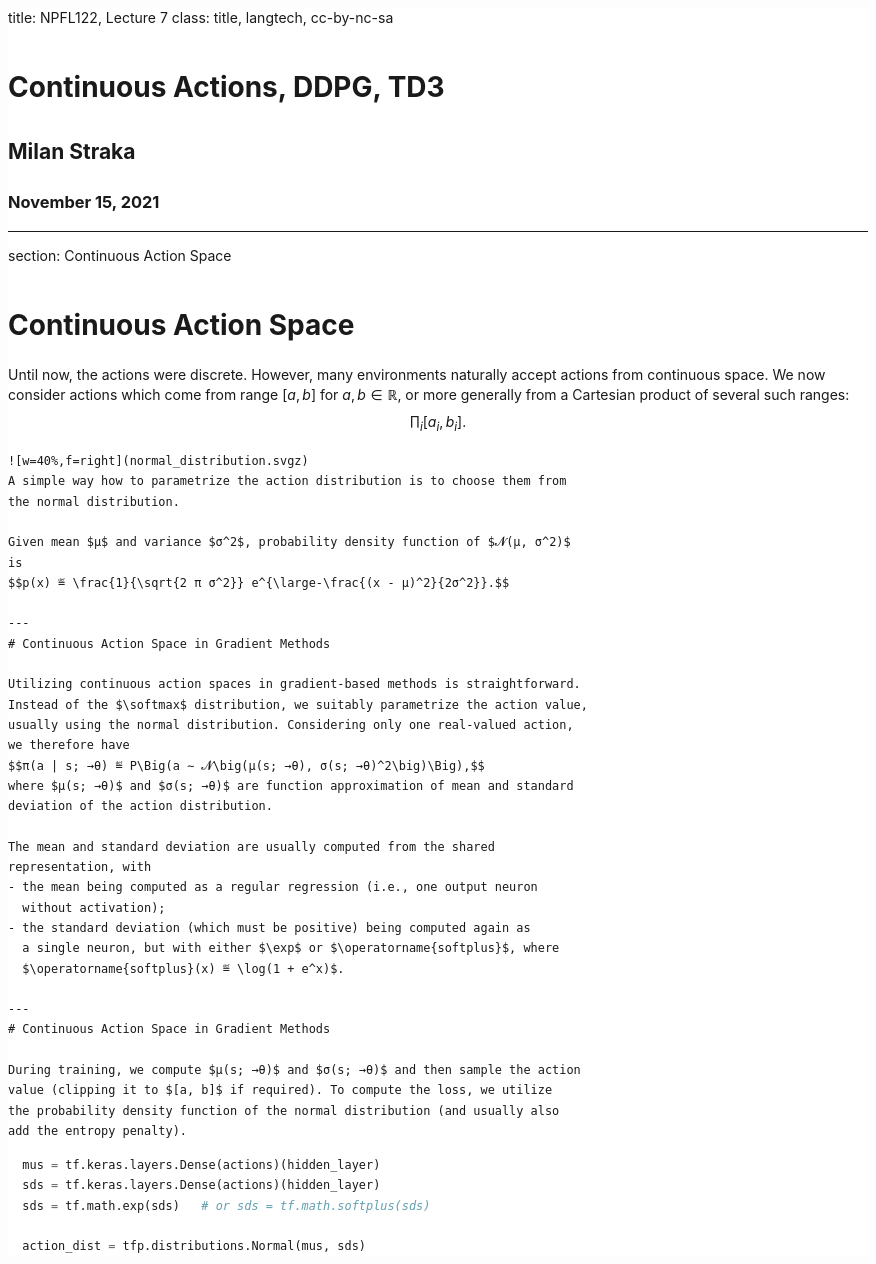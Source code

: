 title: NPFL122, Lecture 7
class: title, langtech, cc-by-nc-sa
# Continuous Actions, DDPG, TD3

## Milan Straka

### November 15, 2021

---
section: Continuous Action Space
# Continuous Action Space

Until now, the actions were discrete. However, many environments naturally
accept actions from continuous space. We now consider actions which come
from range $[a, b]$ for $a, b ∈ ℝ$, or more generally from a Cartesian product
of several such ranges:
$$∏_i [a_i, b_i].$$

~~~
![w=40%,f=right](normal_distribution.svgz)
A simple way how to parametrize the action distribution is to choose them from
the normal distribution.

Given mean $μ$ and variance $σ^2$, probability density function of $𝓝(μ, σ^2)$
is
$$p(x) ≝ \frac{1}{\sqrt{2 π σ^2}} e^{\large-\frac{(x - μ)^2}{2σ^2}}.$$

---
# Continuous Action Space in Gradient Methods

Utilizing continuous action spaces in gradient-based methods is straightforward.
Instead of the $\softmax$ distribution, we suitably parametrize the action value,
usually using the normal distribution. Considering only one real-valued action,
we therefore have
$$π(a | s; →θ) ≝ P\Big(a ∼ 𝓝\big(μ(s; →θ), σ(s; →θ)^2\big)\Big),$$
where $μ(s; →θ)$ and $σ(s; →θ)$ are function approximation of mean and standard
deviation of the action distribution.

The mean and standard deviation are usually computed from the shared
representation, with
- the mean being computed as a regular regression (i.e., one output neuron
  without activation);
- the standard deviation (which must be positive) being computed again as
  a single neuron, but with either $\exp$ or $\operatorname{softplus}$, where
  $\operatorname{softplus}(x) ≝ \log(1 + e^x)$.

---
# Continuous Action Space in Gradient Methods

During training, we compute $μ(s; →θ)$ and $σ(s; →θ)$ and then sample the action
value (clipping it to $[a, b]$ if required). To compute the loss, we utilize
the probability density function of the normal distribution (and usually also
add the entropy penalty).

~~~
```python
  mus = tf.keras.layers.Dense(actions)(hidden_layer)
  sds = tf.keras.layers.Dense(actions)(hidden_layer)
  sds = tf.math.exp(sds)   # or sds = tf.math.softplus(sds)

  action_dist = tfp.distributions.Normal(mus, sds)
```